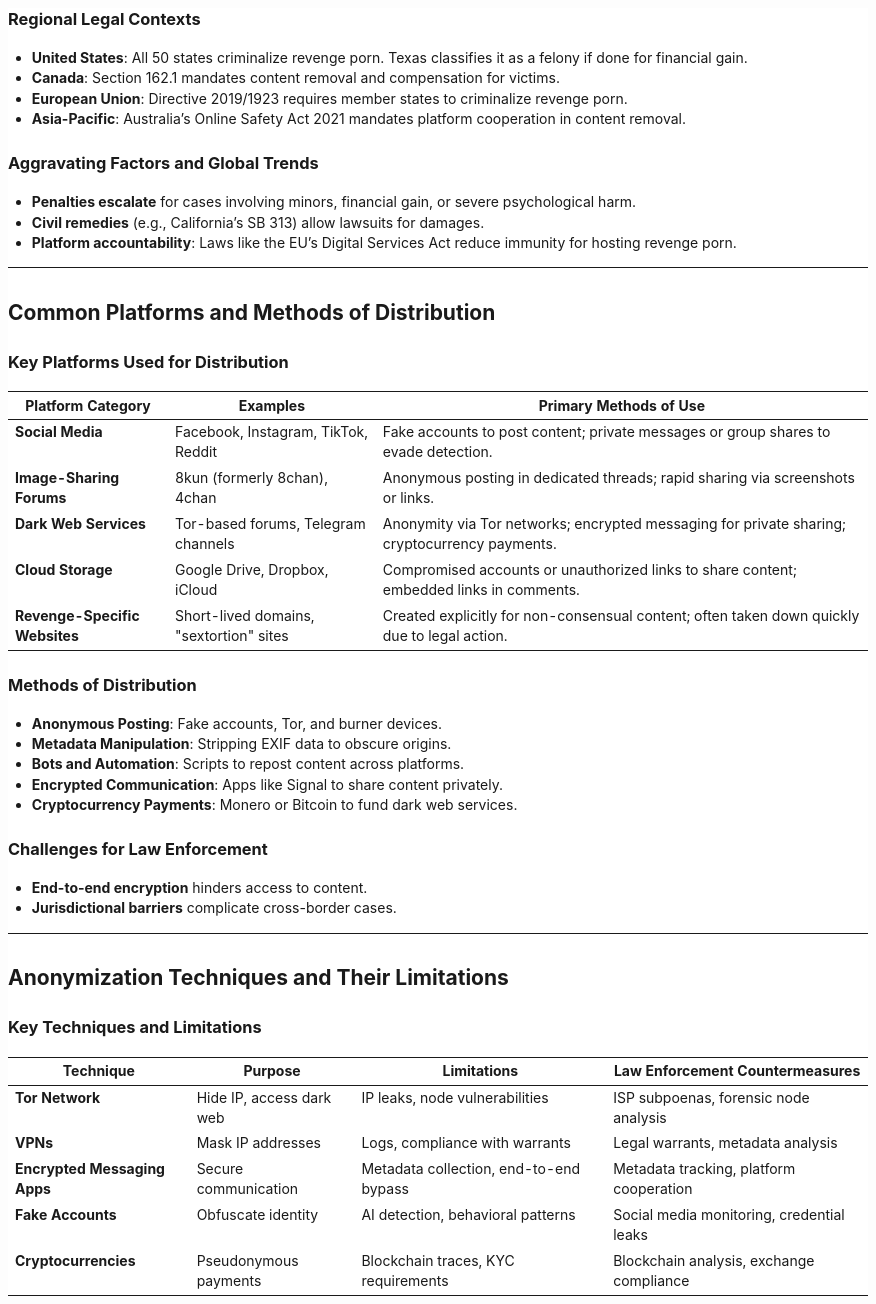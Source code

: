 ### Regional Legal Contexts  
- **United States**: All 50 states criminalize revenge porn. Texas classifies it as a felony if done for financial gain.  
- **Canada**: Section 162.1 mandates content removal and compensation for victims.  
- **European Union**: Directive 2019/1923 requires member states to criminalize revenge porn.  
- **Asia-Pacific**: Australia’s Online Safety Act 2021 mandates platform cooperation in content removal.  

### Aggravating Factors and Global Trends  
- **Penalties escalate** for cases involving minors, financial gain, or severe psychological harm.  
- **Civil remedies** (e.g., California’s SB 313) allow lawsuits for damages.  
- **Platform accountability**: Laws like the EU’s Digital Services Act reduce immunity for hosting revenge porn.  

---

## Common Platforms and Methods of Distribution  

### **Key Platforms Used for Distribution**  
| **Platform Category**       | **Examples**                          | **Primary Methods of Use**                                                                 |  
|-----------------------------|---------------------------------------|-------------------------------------------------------------------------------------------|  
| **Social Media**            | Facebook, Instagram, TikTok, Reddit   | Fake accounts to post content; private messages or group shares to evade detection.       |  
| **Image-Sharing Forums**    | 8kun (formerly 8chan), 4chan          | Anonymous posting in dedicated threads; rapid sharing via screenshots or links.           |  
| **Dark Web Services**       | Tor-based forums, Telegram channels   | Anonymity via Tor networks; encrypted messaging for private sharing; cryptocurrency payments. |  
| **Cloud Storage**           | Google Drive, Dropbox, iCloud          | Compromised accounts or unauthorized links to share content; embedded links in comments.   |  
| **Revenge-Specific Websites** | Short-lived domains, "sextortion" sites | Created explicitly for non-consensual content; often taken down quickly due to legal action. |  

### **Methods of Distribution**  
- **Anonymous Posting**: Fake accounts, Tor, and burner devices.  
- **Metadata Manipulation**: Stripping EXIF data to obscure origins.  
- **Bots and Automation**: Scripts to repost content across platforms.  
- **Encrypted Communication**: Apps like Signal to share content privately.  
- **Cryptocurrency Payments**: Monero or Bitcoin to fund dark web services.  

### **Challenges for Law Enforcement**  
- **End-to-end encryption** hinders access to content.  
- **Jurisdictional barriers** complicate cross-border cases.  

---

## Anonymization Techniques and Their Limitations  

### Key Techniques and Limitations  

| **Technique**               | **Purpose**                          | **Limitations**                                  | **Law Enforcement Countermeasures**                          |  
|-----------------------------|--------------------------------------|-------------------------------------------------|-------------------------------------------------------------|  
| **Tor Network**             | Hide IP, access dark web             | IP leaks, node vulnerabilities                  | ISP subpoenas, forensic node analysis                       |  
| **VPNs**                    | Mask IP addresses                    | Logs, compliance with warrants                  | Legal warrants, metadata analysis                           |  
| **Encrypted Messaging Apps**| Secure communication                 | Metadata collection, end-to-end bypass           | Metadata tracking, platform cooperation                     |  
| **Fake Accounts**           | Obfuscate identity                   | AI detection, behavioral patterns               | Social media monitoring, credential leaks                   |  
| **Cryptocurrencies**        | Pseudonymous payments                | Blockchain traces, KYC requirements             | Blockchain analysis, exchange compliance                    |  
